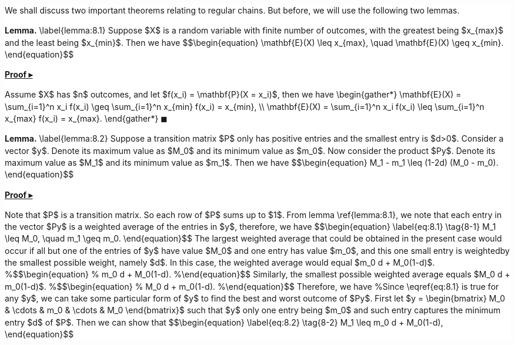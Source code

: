 We shall discuss two important theorems relating to regular chains. But before, we will use the following two lemmas.

<div class="theorem"><p><b>Lemma.</b> 
\label{lemma:8.1}
Suppose $X$ is a random variable with finite number of outcomes, with the greatest being $x_{max}$ and the least being $x_{min}$. Then we have 
$$\begin{equation}
    \mathbf{E}(X) \leq x_{max}, \quad \mathbf{E}(X) \geq x_{min}.
\end{equation}$$
</p></div>

<div class="proof"><a href="javascript:void(0)" id="pf1-link"><b>Proof &#9656;</b></a>
<div class="proof-content" id="pf1-content"><p>
Assume $X$ has $n$ outcomes, and let $f(x_i) = \mathbf{P}(X = x_i)$, then we have
\begin{gather*}
    \mathbf{E}(X) = \sum_{i=1}^n x_i f(x_i) \geq \sum_{i=1}^n x_{min} f(x_i) = x_{min}, \\
    \mathbf{E}(X) = \sum_{i=1}^n x_i f(x_i) \leq \sum_{i=1}^n x_{max} f(x_i) = x_{max}.
\end{gather*}
&#9724;</p>
</div>
</div>
<script>toggle_proof("pf1");</script>

<div class="theorem"><p><b>Lemma.</b> 
\label{lemma:8.2}
Suppose a transition matrix $P$ only has positive entries and the smallest entry is $d>0$. Consider a vector $y$. Denote its maximum value as $M_0$ and its minimum value as $m_0$. Now consider the product $Py$. Denote its maximum value as $M_1$ and its minimum value as $m_1$. Then we have
$$\begin{equation}
    M_1 - m_1 \leq (1-2d) (M_0 - m_0).
\end{equation}$$
</p></div>

<div class="proof"><a href="javascript:void(0)" id="pf2-link"><b>Proof &#9656;</b></a>
<div class="proof-content" id="pf2-content"><p>
Note that $P$ is a transition matrix. So each row of $P$ sums up to $1$. From lemma \ref{lemma:8.1}, we note that each entry in the vector $Py$ is a weighted average of the entries in $y$, therefore, we have
$$\begin{equation}
    \label{eq:8.1}
    \tag{8-1}
    M_1 \leq M_0, \quad m_1 \geq m_0.
\end{equation}$$
The largest weighted average that could be obtained in the present case would occur if all but one of the entries of $y$ have value $M_0$ and one entry has value $m_0$, and this one small entry is weightedby the smallest possible weight, namely $d$. In this case, the weighted average would equal $m_0 d + M_0(1-d)$.
%$$\begin{equation}
%    m_0 d + M_0(1-d).
%\end{equation}$$
Similarly, the smallest possible weighted average equals $M_0 d + m_0(1-d)$.
%$$\begin{equation}
%    M_0 d + m_0(1-d).
%\end{equation}$$
Therefore, we have 
%Since \eqref{eq:8.1} is true for any $y$, we can take some particular form of $y$ to find the best and worst outcome of $Py$. First let $y = \begin{bmatrix} M_0 & \cdots & m_0 & \cdots & M_0 \end{bmatrix}$ such that $y$ only one entry being $m_0$ and such entry captures the minimum entry $d$ of $P$. Then we can show that 
$$\begin{equation}
    \label{eq:8.2}
    \tag{8-2}
    M_1 \leq m_0 d + M_0(1-d),
\end{equation}$$